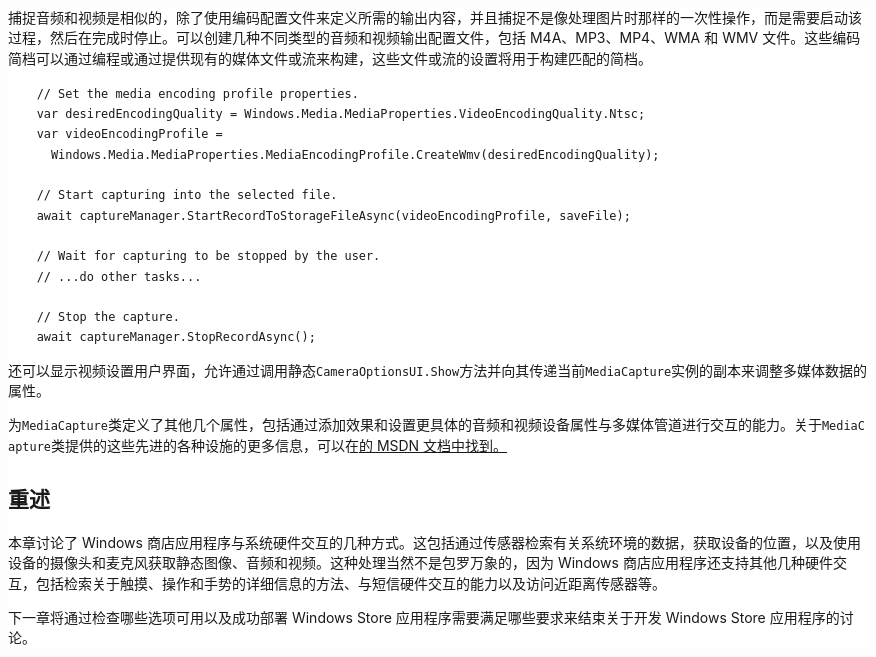 捕捉音频和视频是相似的，除了使用编码配置文件来定义所需的输出内容，并且捕捉不是像处理图片时那样的一次性操作，而是需要启动该过程，然后在完成时停止。可以创建几种不同类型的音频和视频输出配置文件，包括 M4A、MP3、MP4、WMA 和 WMV 文件。这些编码简档可以通过编程或通过提供现有的媒体文件或流来构建，这些文件或流的设置将用于构建匹配的简档。

```
    // Set the media encoding profile properties.
    var desiredEncodingQuality = Windows.Media.MediaProperties.VideoEncodingQuality.Ntsc;
    var videoEncodingProfile =
      Windows.Media.MediaProperties.MediaEncodingProfile.CreateWmv(desiredEncodingQuality);

    // Start capturing into the selected file.
    await captureManager.StartRecordToStorageFileAsync(videoEncodingProfile, saveFile);

    // Wait for capturing to be stopped by the user.
    // ...do other tasks...

    // Stop the capture.
    await captureManager.StopRecordAsync();

```

还可以显示视频设置用户界面，允许通过调用静态`CameraOptionsUI.Show`方法并向其传递当前`MediaCapture`实例的副本来调整多媒体数据的属性。

为`MediaCapture`类定义了其他几个属性，包括通过添加效果和设置更具体的音频和视频设备属性与多媒体管道进行交互的能力。关于`MediaCapture`类提供的这些先进的各种设施的更多信息，可以在[的 MSDN 文档中找到。](http://msdn.microsoft.com/en-us/library/windows/apps/windows.media.capture.mediacapture.aspx)

## 重述

本章讨论了 Windows 商店应用程序与系统硬件交互的几种方式。这包括通过传感器检索有关系统环境的数据，获取设备的位置，以及使用设备的摄像头和麦克风获取静态图像、音频和视频。这种处理当然不是包罗万象的，因为 Windows 商店应用程序还支持其他几种硬件交互，包括检索关于触摸、操作和手势的详细信息的方法、与短信硬件交互的能力以及访问近距离传感器等。

下一章将通过检查哪些选项可用以及成功部署 Windows Store 应用程序需要满足哪些要求来结束关于开发 Windows Store 应用程序的讨论。